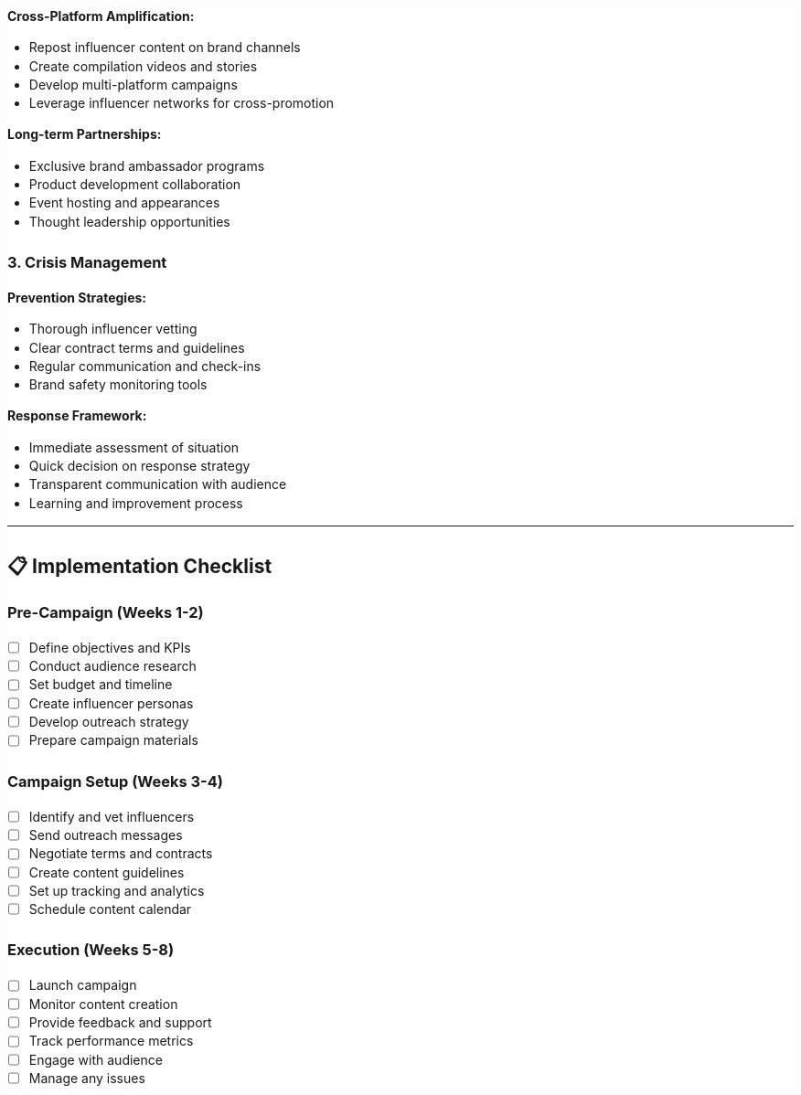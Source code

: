 **Cross-Platform Amplification:**
- Repost influencer content on brand channels
- Create compilation videos and stories
- Develop multi-platform campaigns
- Leverage influencer networks for cross-promotion

**Long-term Partnerships:**
- Exclusive brand ambassador programs
- Product development collaboration
- Event hosting and appearances
- Thought leadership opportunities

### 3. Crisis Management

**Prevention Strategies:**
- Thorough influencer vetting
- Clear contract terms and guidelines
- Regular communication and check-ins
- Brand safety monitoring tools

**Response Framework:**
- Immediate assessment of situation
- Quick decision on response strategy
- Transparent communication with audience
- Learning and improvement process

---

## 📋 Implementation Checklist

### Pre-Campaign (Weeks 1-2)
- [ ] Define objectives and KPIs
- [ ] Conduct audience research
- [ ] Set budget and timeline
- [ ] Create influencer personas
- [ ] Develop outreach strategy
- [ ] Prepare campaign materials

### Campaign Setup (Weeks 3-4)
- [ ] Identify and vet influencers
- [ ] Send outreach messages
- [ ] Negotiate terms and contracts
- [ ] Create content guidelines
- [ ] Set up tracking and analytics
- [ ] Schedule content calendar

### Execution (Weeks 5-8)
- [ ] Launch campaign
- [ ] Monitor content creation
- [ ] Provide feedback and support
- [ ] Track performance metrics
- [ ] Engage with audience
- [ ] Manage any issues
